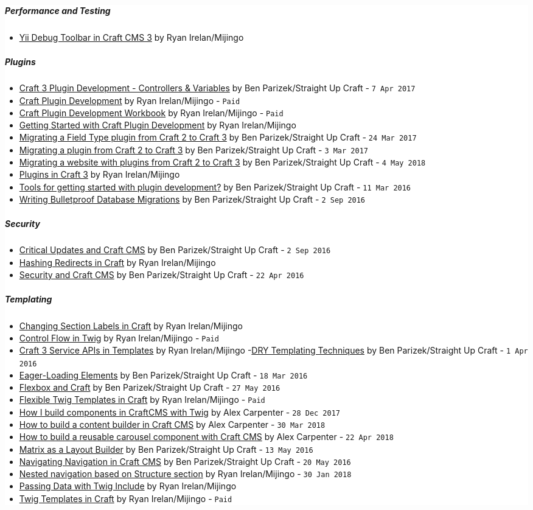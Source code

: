 ##### Performance and Testing
- [Yii Debug Toolbar in Craft CMS 3](https://mijingo.com/lessons/yii-debug-toolbar-craft-cms/) by Ryan Irelan/Mijingo

##### Plugins
- [Craft 3 Plugin Development - Controllers & Variables](https://www.youtube.com/watch?v=N2N1TQgdSL0) by Ben Parizek/Straight Up Craft - `7 Apr 2017`
- [Craft Plugin Development](https://mijingo.com/products/screencasts/craft-plugin-development/) by Ryan Irelan/Mijingo - `Paid`
- [Craft Plugin Development Workbook](https://mijingo.com/products/workbooks/craft-plugin-development-workbook/) by Ryan Irelan/Mijingo - `Paid`
- [Getting Started with Craft Plugin Development](https://mijingo.com/blog/getting-started-with-craft-plugin-development) by Ryan Irelan/Mijingo
- [Migrating a Field Type plugin from Craft 2 to Craft 3](https://www.youtube.com/watch?v=lx6GkcT8SyU) by Ben Parizek/Straight Up Craft - `24 Mar 2017`
- [Migrating a plugin from Craft 2 to Craft 3](https://www.youtube.com/watch?v=twQY7GbpYGg&t=34s) by Ben Parizek/Straight Up Craft - `3 Mar 2017`
- [Migrating a website with plugins from Craft 2 to Craft 3](https://www.youtube.com/watch?v=T6wBZbH0oDU) by Ben Parizek/Straight Up Craft - `4 May 2018`
- [Plugins in Craft 3](https://mijingo.com/lessons/plugins-in-craft-3/) by Ryan Irelan/Mijingo
- [Tools for getting started with plugin development?](https://www.youtube.com/watch?v=DrT9tjkDeQY) by Ben Parizek/Straight Up Craft - `11 Mar 2016`
- [Writing Bulletproof Database Migrations](https://www.youtube.com/watch?v=FkdPiWVd8BI) by Ben Parizek/Straight Up Craft - `2 Sep 2016`

##### Security
- [Critical Updates and Craft CMS](https://www.youtube.com/watch?v=Fl1DZVHTFio) by Ben Parizek/Straight Up Craft - `2 Sep 2016`
- [Hashing Redirects in Craft](https://mijingo.com/lessons/hashing-redirect-parameter-in-craft/) by Ryan Irelan/Mijingo
- [Security and Craft CMS](https://www.youtube.com/watch?v=EsI5FgF3BAI&t=5s) by Ben Parizek/Straight Up Craft - `22 Apr 2016`

##### Templating
- [Changing Section Labels in Craft](https://mijingo.com/lessons/changing-section-labels-in-craft/) by Ryan Irelan/Mijingo
- [Control Flow in Twig](https://mijingo.com/products/screencasts/control-flow-in-twig/) by Ryan Irelan/Mijingo - `Paid`
- [Craft 3 Service APIs in Templates](https://mijingo.com/lessons/craft-3-service-apis-in-templates/) by Ryan Irelan/Mijingo
-[DRY Templating Techniques](https://www.youtube.com/watch?v=SaSmesi3GoY) by Ben Parizek/Straight Up Craft - `1 Apr 2016`
- [Eager-Loading Elements](https://www.youtube.com/watch?v=H52sphm4YM0) by Ben Parizek/Straight Up Craft - `18 Mar 2016`
- [Flexbox and Craft](https://www.youtube.com/watch?v=9x7FZ22N15U) by Ben Parizek/Straight Up Craft - `27 May 2016`
- [Flexible Twig Templates in Craft](https://mijingo.com/products/screencasts/reusable-twig-templates-craft/) by Ryan Irelan/Mijingo - `Paid`
- [How I build components in CraftCMS with Twig](https://www.youtube.com/watch?v=FNIM8MvUL-Q) by Alex Carpenter - `28 Dec 2017`
- [How to build a content builder in Craft CMS](https://www.youtube.com/watch?v=VSXglzqJ2Z4) by Alex Carpenter - `30 Mar 2018`
- [How to build a reusable carousel component with Craft CMS](https://www.youtube.com/watch?v=e-6bk2VnBCk&feature=youtu.be) by Alex Carpenter - `22 Apr 2018`
- [Matrix as a Layout Builder](https://www.youtube.com/watch?v=IJpCMkA2Bxw) by Ben Parizek/Straight Up Craft - `13 May 2016`
- [Navigating Navigation in Craft CMS](https://www.youtube.com/watch?v=eDAdIkXBH48) by Ben Parizek/Straight Up Craft - `20 May 2016`
- [Nested navigation based on Structure section](https://www.youtube.com/watch?v=AylyBOqlooc) by Ryan Irelan/Mijingo - `30 Jan 2018`
- [Passing Data with Twig Include](https://mijingo.com/lessons/passing-data-with-the-twig-include-statement/) by Ryan Irelan/Mijingo
- [Twig Templates in Craft](https://mijingo.com/products/screencasts/twig-templates-in-craft/) by Ryan Irelan/Mijingo - `Paid`